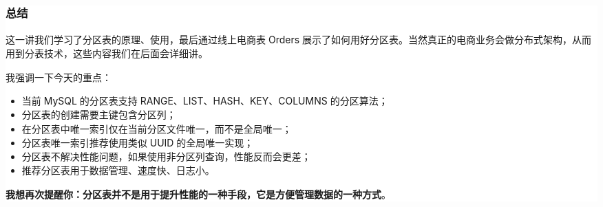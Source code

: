 ### 总结

这一讲我们学习了分区表的原理、使用，最后通过线上电商表 Orders 展示了如何用好分区表。当然真正的电商业务会做分布式架构，从而用到分表技术，这些内容我们在后面会详细讲。

我强调一下今天的重点：

* 当前 MySQL 的分区表支持 RANGE、LIST、HASH、KEY、COLUMNS 的分区算法；
* 分区表的创建需要主键包含分区列；
* 在分区表中唯一索引仅在当前分区文件唯一，而不是全局唯一；
* 分区表唯一索引推荐使用类似 UUID 的全局唯一实现；
* 分区表不解决性能问题，如果使用非分区列查询，性能反而会更差；
* 推荐分区表用于数据管理、速度快、日志小。

**我想再次提醒你：分区表并不是用于提升性能的一种手段，它是方便管理数据的一种方式**。